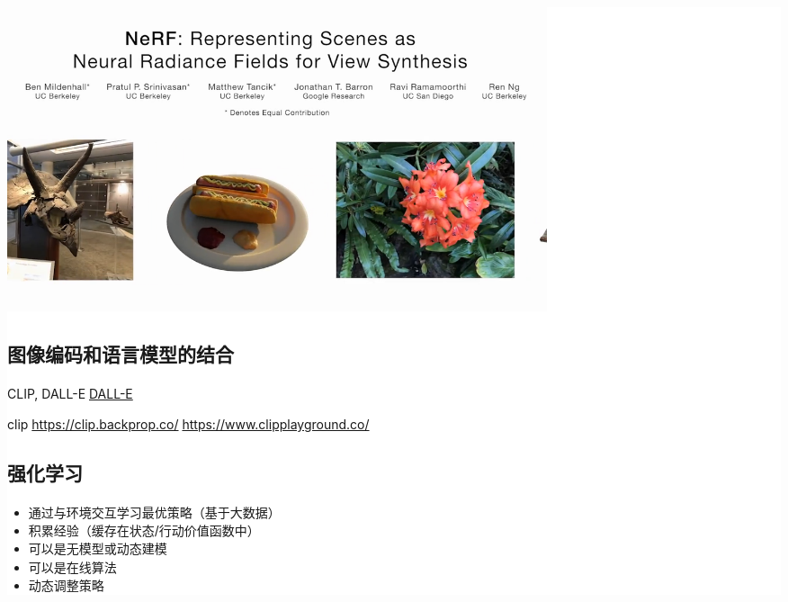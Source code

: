 [<img src="fig/nerf.png" alt="drawing" width="600"/>](fig/nerf.mp4)


## 图像编码和语言模型的结合
CLIP, DALL-E 
[DALL-E](https://openai.com/blog/dall-e/)

clip
https://clip.backprop.co/
https://www.clipplayground.co/



## 强化学习
- 通过与环境交互学习最优策略（基于大数据）
- 积累经验（缓存在状态/行动价值函数中）
- 可以是无模型或动态建模
- 可以是在线算法
- 动态调整策略
